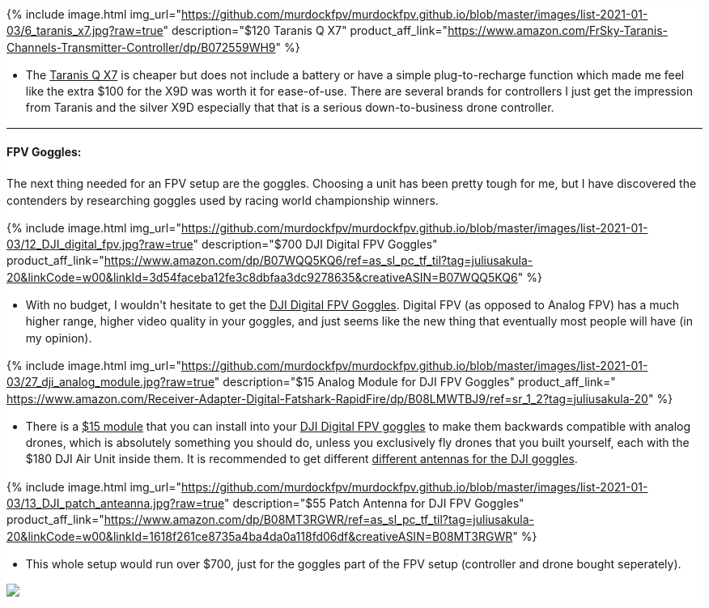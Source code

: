{% include image.html img_url="https://github.com/murdockfpv/murdockfpv.github.io/blob/master/images/list-2021-01-03/6_taranis_x7.jpg?raw=true" description="$120 Taranis Q X7" product_aff_link="https://www.amazon.com/FrSky-Taranis-Channels-Transmitter-Controller/dp/B072559WH9" %}

* The [Taranis Q X7](https://www.amazon.com/FrSky-Taranis-Channels-Transmitter-Controller/dp/B072559WH9 "FrSky Taranis Q X7 on Amazon") is cheaper but does not include a battery or have a simple plug-to-recharge function which made me feel like the extra $100 for the X9D was worth it for ease-of-use. There are several brands for controllers I just get the impression from Taranis and the silver X9D especially that that is a serious down-to-business drone controller.

___

#### FPV Goggles:

The next thing needed for an FPV setup are the goggles. Choosing a unit has been pretty tough for me, but I have discovered the contenders by researching goggles used by racing world championship winners.

{% include image.html img_url="https://github.com/murdockfpv/murdockfpv.github.io/blob/master/images/list-2021-01-03/12_DJI_digital_fpv.jpg?raw=true" description="$700 DJI Digital FPV Goggles" product_aff_link="https://www.amazon.com/dp/B07WQQ5KQ6/ref=as_sl_pc_tf_til?tag=juliusakula-20&linkCode=w00&linkId=3d54faceba12fe3c8dbfaa3dc9278635&creativeASIN=B07WQQ5KQ6" %}

* With no budget, I wouldn't hesitate to get the [DJI Digital FPV Goggles](https://www.amazon.com/dp/B07WQQ5KQ6/ref=as_sl_pc_tf_til?tag=juliusakula-20&linkCode=w00&linkId=3d54faceba12fe3c8dbfaa3dc9278635&creativeASIN=B07WQQ5KQ6 "DJI Digital HD FPV Goggles on Amazon"). Digital FPV (as opposed to Analog FPV) has a much higher range, higher video quality in your goggles, and just seems like the new thing that eventually most people will have (in my opinion). 

{% include image.html img_url="https://github.com/murdockfpv/murdockfpv.github.io/blob/master/images/list-2021-01-03/27_dji_analog_module.jpg?raw=true" description="$15 Analog Module for DJI FPV Goggles" product_aff_link="
https://www.amazon.com/Receiver-Adapter-Digital-Fatshark-RapidFire/dp/B08LMWTBJ9/ref=sr_1_2?tag=juliusakula-20" %}

* There is a [$15 module](https://www.amazon.com/dp/B08LMWTBJ9/ref=as_sl_pc_tf_til?tag=juliusakula-20&linkCode=w00&linkId=244f65767a12fb94480c419cec08cf7a&creativeASIN=B08LMWTBJ9 "Analog Receiver Module Adapter Board on Amazon") that you can install into your [DJI Digital FPV goggles](https://www.amazon.com/dp/B07WQQ5KQ6/ref=as_sl_pc_tf_til?tag=juliusakula-20&linkCode=w00&linkId=3d54faceba12fe3c8dbfaa3dc9278635&creativeASIN=B07WQQ5KQ6 "DJI Digital HD FPV Goggles on Amazon") to make them backwards compatible with analog drones, which is absolutely something you should do, unless you exclusively fly drones that you built yourself, each with the $180 DJI Air Unit inside them. It is recommended to get different [different antennas for the DJI goggles](https://www.amazon.com/dp/B08MT3RGWR/ref=as_sl_pc_tf_til?tag=juliusakula-20&linkCode=w00&linkId=1618f261ce8735a4ba4da0a118fd06df&creativeASIN=B08MT3RGWR "iFlight HD Patch LHCP Directional Antennas on Amazon"). 

{% include image.html img_url="https://github.com/murdockfpv/murdockfpv.github.io/blob/master/images/list-2021-01-03/13_DJI_patch_anteanna.jpg?raw=true" description="$55 Patch Antenna for DJI FPV Goggles" product_aff_link="https://www.amazon.com/dp/B08MT3RGWR/ref=as_sl_pc_tf_til?tag=juliusakula-20&linkCode=w00&linkId=1618f261ce8735a4ba4da0a118fd06df&creativeASIN=B08MT3RGWR" %}


* This whole setup would run over $700, just for the goggles part of the FPV setup (controller and drone bought seperately).

<img src="https://github.com/murdockfpv/murdockfpv.github.io/blob/master/images/list-2021-01-03/15_fat_shark_dominator.jpg?raw=true" width=300 />
